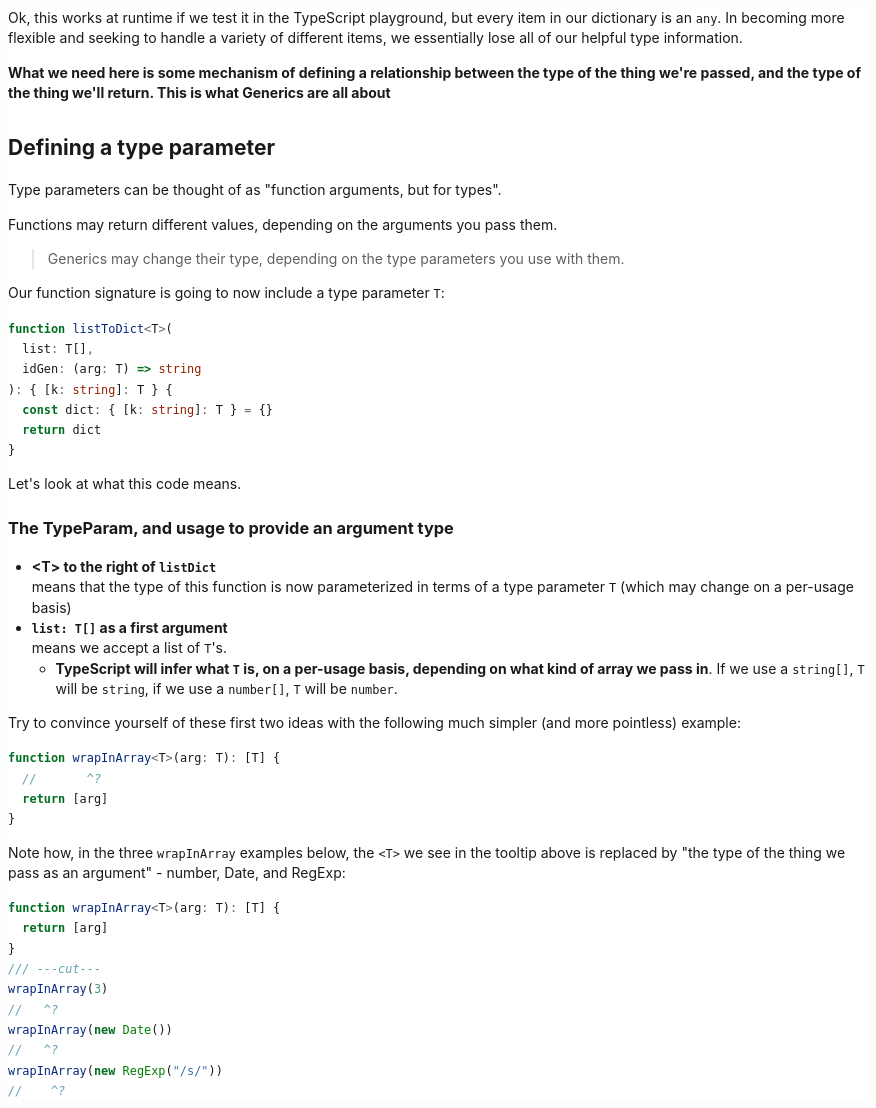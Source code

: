 Ok, this works at runtime if we test it in the TypeScript playground,
but every item in our dictionary is an `any`. In becoming more flexible
and seeking to handle a variety of different items, we essentially
lose all of our helpful type information.

**What we need here is some mechanism of defining a relationship
between the type of the thing we're passed, and the type of the thing
we'll return. This is what Generics are all about**

## Defining a type parameter

Type parameters can be thought of as "function arguments, but for types".

Functions may return different values, depending on the arguments you pass them.

> Generics may change their type, depending on the type parameters you use with them.

Our function signature is going to now include a type parameter `T`:

```ts
function listToDict<T>(
  list: T[],
  idGen: (arg: T) => string
): { [k: string]: T } {
  const dict: { [k: string]: T } = {}
  return dict
}
```

Let's look at what this code means.

### The TypeParam, and usage to provide an argument type

- **\<T\> to the right of `listDict`** <br/> means that the type of this function is now parameterized in terms of a type parameter `T` (which may change on a per-usage basis)
- **`list: T[]` as a first argument** <br /> means we accept a list of `T`'s.
  - **TypeScript will infer what `T` is, on a per-usage basis, depending on what kind of array we pass in**. If we use a `string[]`, `T` will be `string`, if we use a `number[]`, `T` will be `number`.

Try to convince yourself of these first two ideas with the following much simpler (and more pointless) example:

```ts twoslash
function wrapInArray<T>(arg: T): [T] {
  //       ^?
  return [arg]
}
```

Note how, in the three `wrapInArray` examples below, the `<T>` we see in the tooltip above is replaced
by "the type of the thing we pass as an argument" - number, Date, and RegExp:

```ts twoslash
function wrapInArray<T>(arg: T): [T] {
  return [arg]
}
/// ---cut---
wrapInArray(3)
//   ^?
wrapInArray(new Date())
//   ^?
wrapInArray(new RegExp("/s/"))
//    ^?
```


  [k: string]: {